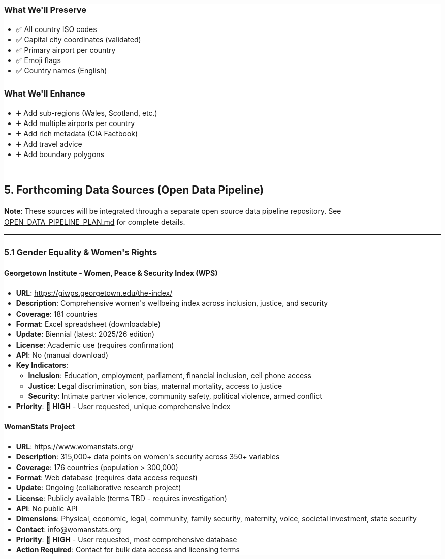 ### What We'll Preserve
- ✅ All country ISO codes
- ✅ Capital city coordinates (validated)
- ✅ Primary airport per country
- ✅ Emoji flags
- ✅ Country names (English)

### What We'll Enhance
- ➕ Add sub-regions (Wales, Scotland, etc.)
- ➕ Add multiple airports per country
- ➕ Add rich metadata (CIA Factbook)
- ➕ Add travel advice
- ➕ Add boundary polygons

---

## 5. Forthcoming Data Sources (Open Data Pipeline)

**Note**: These sources will be integrated through a separate open source data pipeline repository. See [OPEN_DATA_PIPELINE_PLAN.md](OPEN_DATA_PIPELINE_PLAN.md) for complete details.

---

### 5.1 Gender Equality & Women's Rights

#### Georgetown Institute - Women, Peace & Security Index (WPS)
- **URL**: https://giwps.georgetown.edu/the-index/
- **Description**: Comprehensive women's wellbeing index across inclusion, justice, and security
- **Coverage**: 181 countries
- **Format**: Excel spreadsheet (downloadable)
- **Update**: Biennial (latest: 2025/26 edition)
- **License**: Academic use (requires confirmation)
- **API**: No (manual download)
- **Key Indicators**:
  - **Inclusion**: Education, employment, parliament, financial inclusion, cell phone access
  - **Justice**: Legal discrimination, son bias, maternal mortality, access to justice
  - **Security**: Intimate partner violence, community safety, political violence, armed conflict
- **Priority**: 🔴 **HIGH** - User requested, unique comprehensive index

#### WomanStats Project
- **URL**: https://www.womanstats.org/
- **Description**: 315,000+ data points on women's security across 350+ variables
- **Coverage**: 176 countries (population > 300,000)
- **Format**: Web database (requires data access request)
- **Update**: Ongoing (collaborative research project)
- **License**: Publicly available (terms TBD - requires investigation)
- **API**: No public API
- **Dimensions**: Physical, economic, legal, community, family security, maternity, voice, societal investment, state security
- **Contact**: info@womanstats.org
- **Priority**: 🔴 **HIGH** - User requested, most comprehensive database
- **Action Required**: Contact for bulk data access and licensing terms
